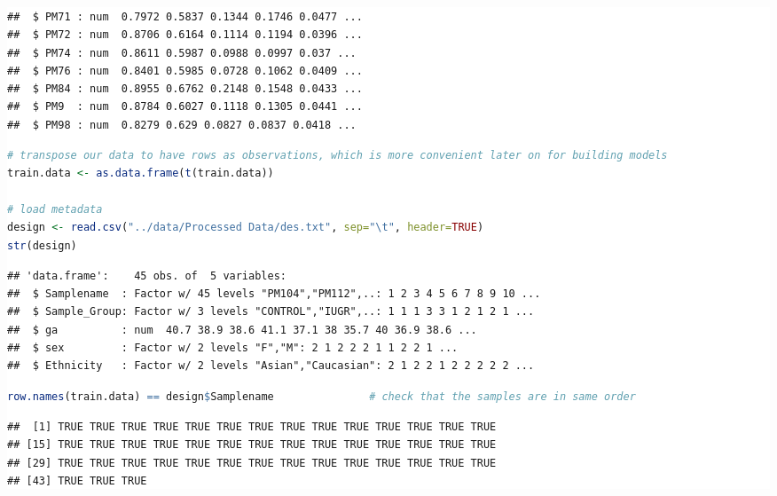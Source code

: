     ##  $ PM71 : num  0.7972 0.5837 0.1344 0.1746 0.0477 ...
    ##  $ PM72 : num  0.8706 0.6164 0.1114 0.1194 0.0396 ...
    ##  $ PM74 : num  0.8611 0.5987 0.0988 0.0997 0.037 ...
    ##  $ PM76 : num  0.8401 0.5985 0.0728 0.1062 0.0409 ...
    ##  $ PM84 : num  0.8955 0.6762 0.2148 0.1548 0.0433 ...
    ##  $ PM9  : num  0.8784 0.6027 0.1118 0.1305 0.0441 ...
    ##  $ PM98 : num  0.8279 0.629 0.0827 0.0837 0.0418 ...

``` r
# transpose our data to have rows as observations, which is more convenient later on for building models
train.data <- as.data.frame(t(train.data))

# load metadata
design <- read.csv("../data/Processed Data/des.txt", sep="\t", header=TRUE)
str(design)
```

    ## 'data.frame':    45 obs. of  5 variables:
    ##  $ Samplename  : Factor w/ 45 levels "PM104","PM112",..: 1 2 3 4 5 6 7 8 9 10 ...
    ##  $ Sample_Group: Factor w/ 3 levels "CONTROL","IUGR",..: 1 1 1 3 3 1 2 1 2 1 ...
    ##  $ ga          : num  40.7 38.9 38.6 41.1 37.1 38 35.7 40 36.9 38.6 ...
    ##  $ sex         : Factor w/ 2 levels "F","M": 2 1 2 2 2 1 1 2 2 1 ...
    ##  $ Ethnicity   : Factor w/ 2 levels "Asian","Caucasian": 2 1 2 2 1 2 2 2 2 2 ...

``` r
row.names(train.data) == design$Samplename               # check that the samples are in same order
```

    ##  [1] TRUE TRUE TRUE TRUE TRUE TRUE TRUE TRUE TRUE TRUE TRUE TRUE TRUE TRUE
    ## [15] TRUE TRUE TRUE TRUE TRUE TRUE TRUE TRUE TRUE TRUE TRUE TRUE TRUE TRUE
    ## [29] TRUE TRUE TRUE TRUE TRUE TRUE TRUE TRUE TRUE TRUE TRUE TRUE TRUE TRUE
    ## [43] TRUE TRUE TRUE
